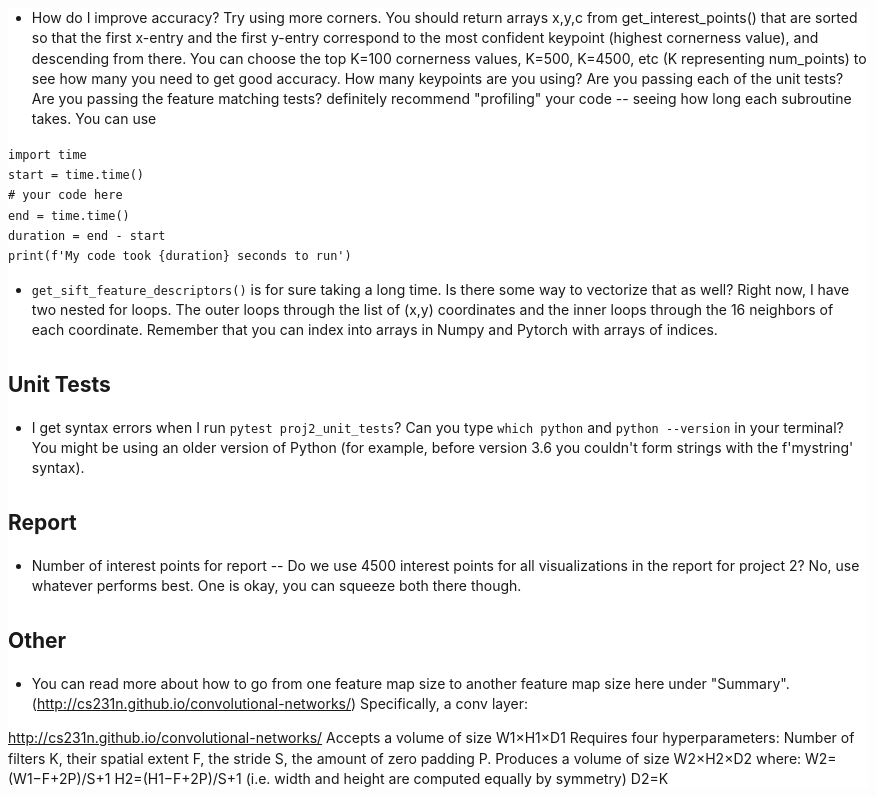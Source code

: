 - How do I improve accuracy? Try using more corners. You should return arrays x,y,c from get_interest_points() that are sorted so that the first x-entry and the first y-entry correspond to the most confident keypoint (highest cornerness value), and descending from there. You can choose the top K=100 cornerness values, K=500, K=4500, etc (K representing num_points) to see how many you need to get good accuracy. How many keypoints are you using? Are you passing each of the unit tests? Are you passing the feature matching tests?
definitely recommend "profiling" your code -- seeing how long each subroutine takes. You can use
```
import time
start = time.time()
# your code here
end = time.time()
duration = end - start
print(f'My code took {duration} seconds to run')
```

- `get_sift_feature_descriptors()` is for sure taking a long time. Is there some way to vectorize that as well? Right now, I have two nested for loops. The outer loops through the list of (x,y) coordinates and the inner loops through the 16 neighbors of each coordinate. Remember that you can index into arrays in Numpy and Pytorch with arrays of indices.


## Unit Tests

- I get syntax errors when I run `pytest proj2_unit_tests`? Can you type `which python` and  `python --version` in your terminal? You might be using an older version of Python (for example, before version 3.6 you couldn't form strings with the f'mystring' syntax).


## Report

- Number of interest points for report -- Do we use 4500 interest points for all visualizations in the report for project 2?  No, use whatever performs best. One is okay, you can squeeze both there though.


## Other

- You can read more about how to go from one feature map size to another feature map size here under "Summary". (http://cs231n.github.io/convolutional-networks/) Specifically, a conv layer:

http://cs231n.github.io/convolutional-networks/
Accepts a volume of size W1×H1×D1
Requires four hyperparameters:
Number of filters K,
their spatial extent F,
the stride S,
the amount of zero padding P.
Produces a volume of size W2×H2×D2 where:
W2=(W1−F+2P)/S+1
H2=(H1−F+2P)/S+1 (i.e. width and height are computed equally by symmetry)
D2=K

